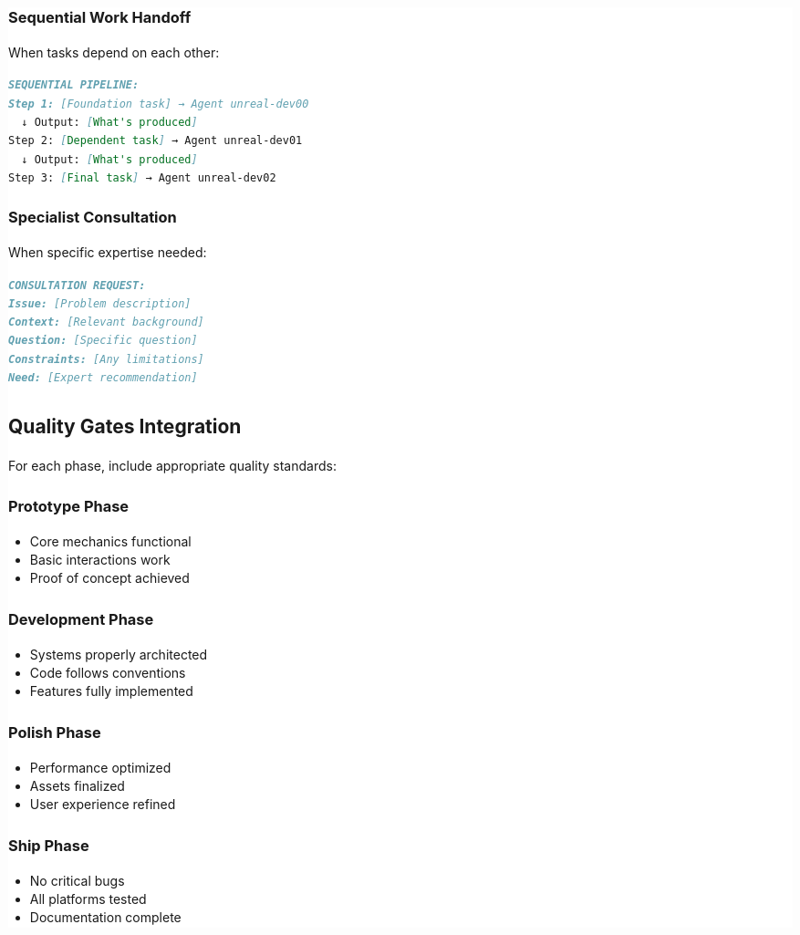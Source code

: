 ### Sequential Work Handoff
When tasks depend on each other:
```markdown
SEQUENTIAL PIPELINE:
Step 1: [Foundation task] → Agent unreal-dev00
  ↓ Output: [What's produced]
Step 2: [Dependent task] → Agent unreal-dev01
  ↓ Output: [What's produced]
Step 3: [Final task] → Agent unreal-dev02
```

### Specialist Consultation
When specific expertise needed:
```markdown
CONSULTATION REQUEST:
Issue: [Problem description]
Context: [Relevant background]
Question: [Specific question]
Constraints: [Any limitations]
Need: [Expert recommendation]
```

## Quality Gates Integration

For each phase, include appropriate quality standards:

### Prototype Phase
- Core mechanics functional
- Basic interactions work
- Proof of concept achieved

### Development Phase
- Systems properly architected
- Code follows conventions
- Features fully implemented

### Polish Phase
- Performance optimized
- Assets finalized
- User experience refined

### Ship Phase
- No critical bugs
- All platforms tested
- Documentation complete